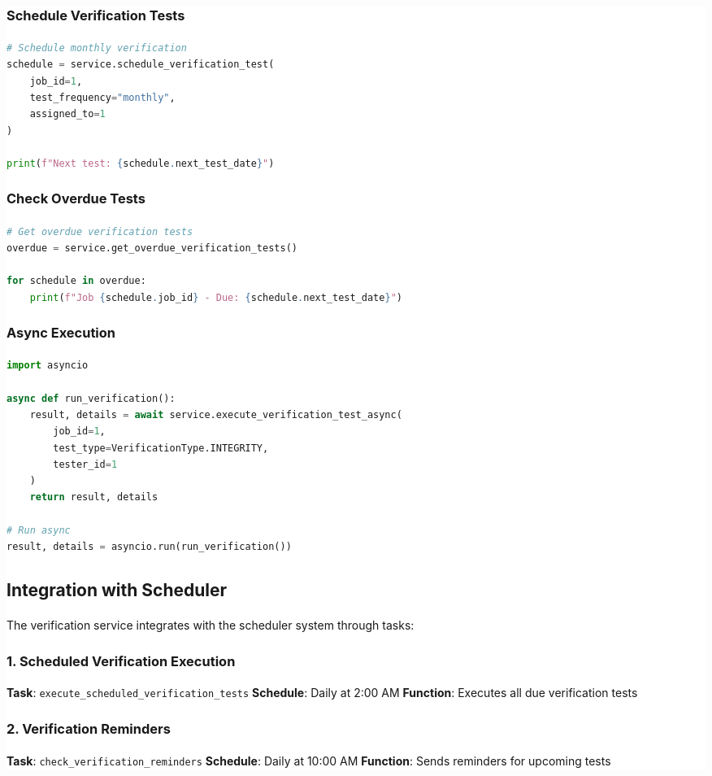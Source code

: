 ### Schedule Verification Tests

```python
# Schedule monthly verification
schedule = service.schedule_verification_test(
    job_id=1,
    test_frequency="monthly",
    assigned_to=1
)

print(f"Next test: {schedule.next_test_date}")
```

### Check Overdue Tests

```python
# Get overdue verification tests
overdue = service.get_overdue_verification_tests()

for schedule in overdue:
    print(f"Job {schedule.job_id} - Due: {schedule.next_test_date}")
```

### Async Execution

```python
import asyncio

async def run_verification():
    result, details = await service.execute_verification_test_async(
        job_id=1,
        test_type=VerificationType.INTEGRITY,
        tester_id=1
    )
    return result, details

# Run async
result, details = asyncio.run(run_verification())
```

## Integration with Scheduler

The verification service integrates with the scheduler system through tasks:

### 1. Scheduled Verification Execution
**Task**: `execute_scheduled_verification_tests`
**Schedule**: Daily at 2:00 AM
**Function**: Executes all due verification tests

### 2. Verification Reminders
**Task**: `check_verification_reminders`
**Schedule**: Daily at 10:00 AM
**Function**: Sends reminders for upcoming tests
